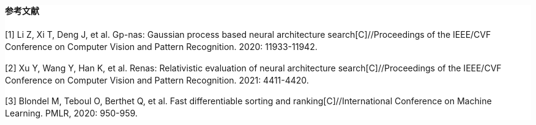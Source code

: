 #### 参考文献

[1] Li Z, Xi T, Deng J, et al. Gp-nas: Gaussian process based neural architecture search[C]//Proceedings of the IEEE/CVF Conference on Computer Vision and Pattern Recognition. 2020: 11933-11942.

[2] Xu Y, Wang Y, Han K, et al. Renas: Relativistic evaluation of neural architecture search[C]//Proceedings of the IEEE/CVF Conference on Computer Vision and Pattern Recognition. 2021: 4411-4420.

[3] Blondel M, Teboul O, Berthet Q, et al. Fast differentiable sorting and ranking[C]//International Conference on Machine Learning. PMLR, 2020: 950-959.
